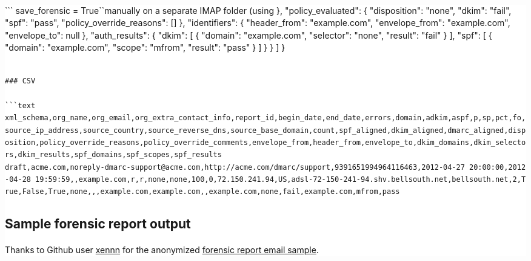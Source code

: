 ``` save_forensic = True``manually on a separate IMAP folder (using
      },
      "policy_evaluated": {
        "disposition": "none",
        "dkim": "fail",
        "spf": "pass",
        "policy_override_reasons": []
      },
      "identifiers": {
        "header_from": "example.com",
        "envelope_from": "example.com",
        "envelope_to": null
      },
      "auth_results": {
        "dkim": [
          {
            "domain": "example.com",
            "selector": "none",
            "result": "fail"
          }
        ],
        "spf": [
          {
            "domain": "example.com",
            "scope": "mfrom",
            "result": "pass"
          }
        ]
      }
    }
  ]
}
```

### CSV

```text
xml_schema,org_name,org_email,org_extra_contact_info,report_id,begin_date,end_date,errors,domain,adkim,aspf,p,sp,pct,fo,source_ip_address,source_country,source_reverse_dns,source_base_domain,count,spf_aligned,dkim_aligned,dmarc_aligned,disposition,policy_override_reasons,policy_override_comments,envelope_from,header_from,envelope_to,dkim_domains,dkim_selectors,dkim_results,spf_domains,spf_scopes,spf_results
draft,acme.com,noreply-dmarc-support@acme.com,http://acme.com/dmarc/support,9391651994964116463,2012-04-27 20:00:00,2012-04-28 19:59:59,,example.com,r,r,none,none,100,0,72.150.241.94,US,adsl-72-150-241-94.shv.bellsouth.net,bellsouth.net,2,True,False,True,none,,,example.com,example.com,,example.com,none,fail,example.com,mfrom,pass
```

## Sample forensic report output

Thanks to Github user [xennn](https://github.com/xennn) for the anonymized
[forensic report email sample](<https://github.com/domainaware/parsedmarc/raw/master/samples/forensic/DMARC%20Failure%20Report%20for%20domain.de%20(mail-from%3Dsharepoint%40domain.de%2C%20ip%3D10.10.10.10).eml>).
